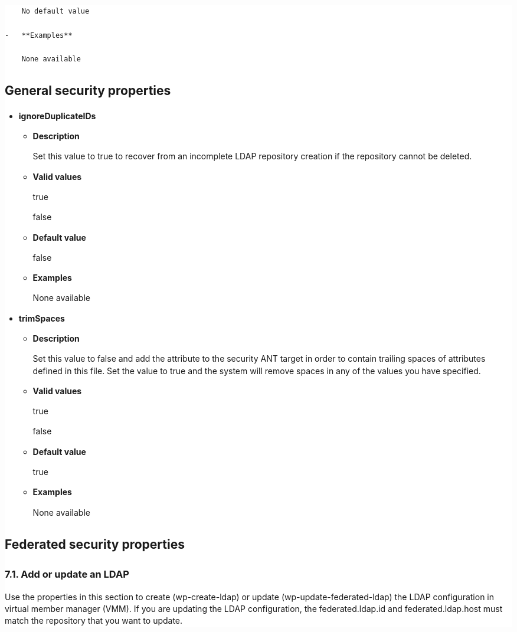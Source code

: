         No default value

    -   **Examples**

        None available


## General security properties

-   **ignoreDuplicateIDs**

    -   **Description**

        Set this value to true to recover from an incomplete LDAP repository creation if the repository cannot be deleted.

    -   **Valid values**

        true

        false

    -   **Default value**

        false

    -   **Examples**

        None available

-   **trimSpaces**

    -   **Description**

        Set this value to false and add the attribute to the security ANT target in order to contain trailing spaces of attributes defined in this file. Set the value to true and the system will remove spaces in any of the values you have specified.

    -   **Valid values**

        true

        false

    -   **Default value**

        true

    -   **Examples**

        None available


## Federated security properties

### 7.1. Add or update an LDAP

Use the properties in this section to create (wp-create-ldap) or update (wp-update-federated-ldap\) the LDAP configuration in virtual member manager (VMM). If you are updating the LDAP configuration, the federated.ldap.id and federated.ldap.host must match the repository that you want to update.
